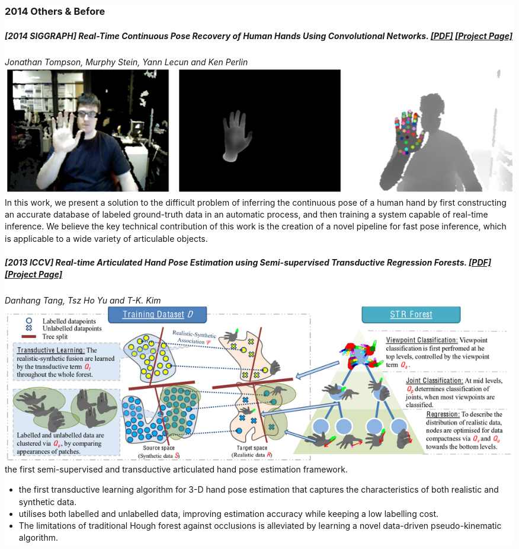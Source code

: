 ### 2014 Others & Before
##### \[2014 SIGGRAPH\] Real-Time Continuous Pose Recovery of Human Hands Using Convolutional Networks. [\[PDF\]](http://cims.nyu.edu/~tompson/others/TOG_2014_paper_PREPRINT.pdf) [\[Project Page\]](http://cims.nyu.edu/~tompson/NYU_Hand_Pose_Dataset.htm)
_Jonathan Tompson, Murphy Stein, Yann Lecun and Ken Perlin_
![Alt text](media/sigg14-continuous-recovery-convolutional.png?raw=true "Optional Title")
In this work, we present a solution to the difficult problem of inferring the continuous pose of a human hand by first constructing an accurate database of labeled ground-truth data in an automatic process, and then training a system capable of real-time inference.
We believe the key technical contribution of this work is the creation of a novel pipeline for fast pose inference, which is applicable to a wide variety of articulable objects.

##### \[2013 ICCV\] Real-time Articulated Hand Pose Estimation using Semi-supervised Transductive Regression Forests. [\[PDF\]](http://www.iis.ee.ic.ac.uk/dtang/iccv_13.pdf) [\[Project Page\]](http://www.iis.ee.ic.ac.uk/dtang/hand.html)
_Danhang Tang, Tsz Ho Yu and T-K. Kim_
![Alt text](media/iccv13-transductive-regression-forests.png?raw=true "Optional Title")
the first semi-supervised and transductive articulated hand pose estimation framework.
-   the first transductive learning algorithm for 3-D hand pose estimation that captures the characteristics of both realistic and synthetic data.
-   utilises both labelled and unlabelled data, improving estimation accuracy while keeping a low labelling cost.
-   The limitations of traditional Hough forest against occlusions is alleviated by learning a novel data-driven pseudo-kinematic algorithm.
